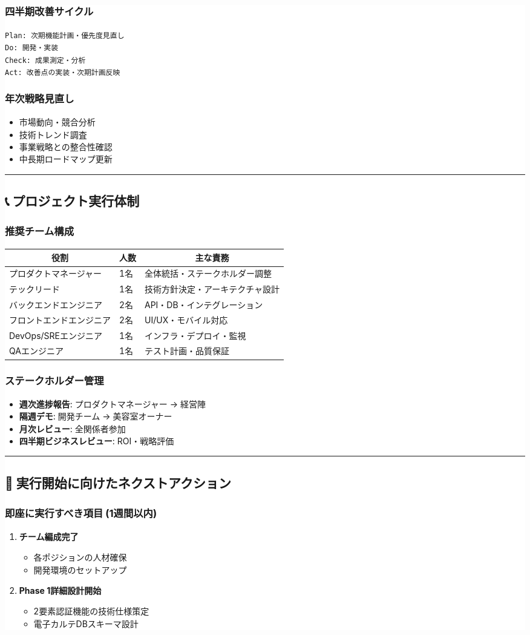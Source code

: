 ### 四半期改善サイクル
```
Plan: 次期機能計画・優先度見直し
Do: 開発・実装
Check: 成果測定・分析
Act: 改善点の実装・次期計画反映
```

### 年次戦略見直し
- 市場動向・競合分析
- 技術トレンド調査
- 事業戦略との整合性確認
- 中長期ロードマップ更新

---

## 📞 プロジェクト実行体制

### 推奨チーム構成
| 役割 | 人数 | 主な責務 |
|------|------|----------|
| プロダクトマネージャー | 1名 | 全体統括・ステークホルダー調整 |
| テックリード | 1名 | 技術方針決定・アーキテクチャ設計 |
| バックエンドエンジニア | 2名 | API・DB・インテグレーション |
| フロントエンドエンジニア | 2名 | UI/UX・モバイル対応 |
| DevOps/SREエンジニア | 1名 | インフラ・デプロイ・監視 |
| QAエンジニア | 1名 | テスト計画・品質保証 |

### ステークホルダー管理
- **週次進捗報告**: プロダクトマネージャー → 経営陣
- **隔週デモ**: 開発チーム → 美容室オーナー
- **月次レビュー**: 全関係者参加
- **四半期ビジネスレビュー**: ROI・戦略評価

---

## 🎯 実行開始に向けたネクストアクション

### 即座に実行すべき項目 (1週間以内)
1. **チーム編成完了**
   - 各ポジションの人材確保
   - 開発環境のセットアップ
   
2. **Phase 1詳細設計開始**
   - 2要素認証機能の技術仕様策定
   - 電子カルテDBスキーマ設計
   